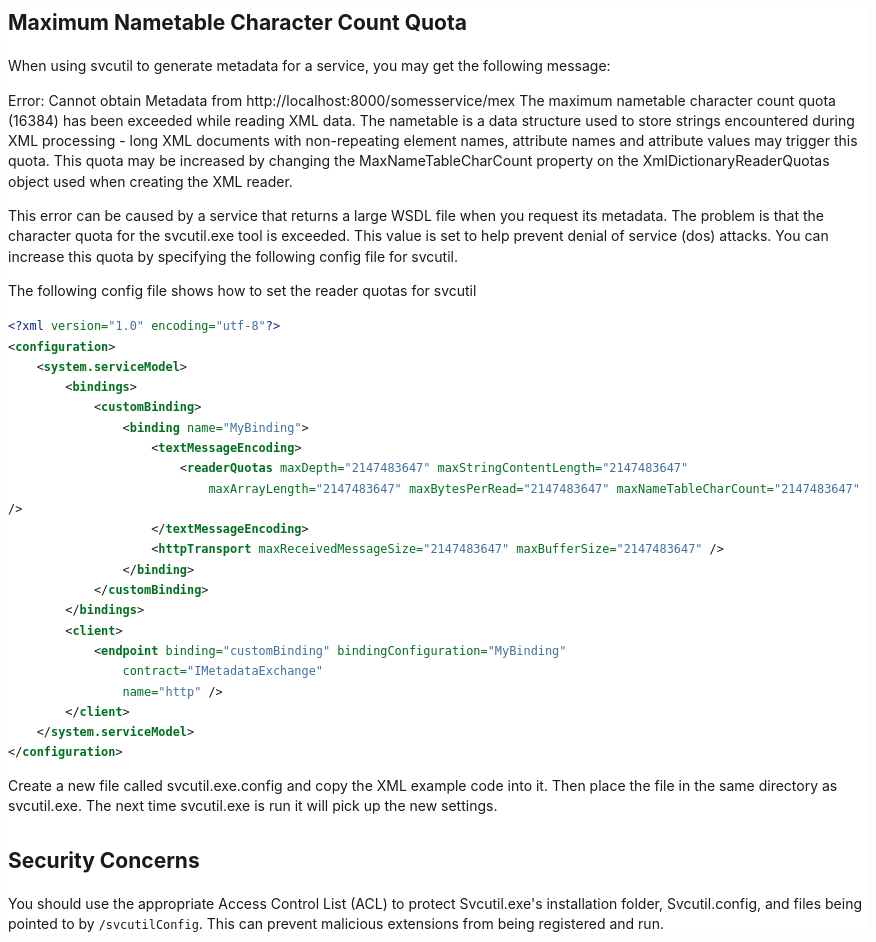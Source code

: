 ## Maximum Nametable Character Count Quota  
 When using svcutil to generate metadata for a service, you may get the following message:  
  
 Error: Cannot obtain Metadata from http://localhost:8000/somesservice/mex The maximum nametable character count quota (16384) has been exceeded while reading XML data. The nametable is a data structure used to store strings encountered during XML processing - long XML documents with non-repeating element names, attribute names and attribute values may trigger this quota. This quota may be increased by changing the MaxNameTableCharCount property on the XmlDictionaryReaderQuotas object used when creating the XML reader.  
  
 This error can be caused by a service that returns a large WSDL file when you request its metadata. The problem is that the character quota for the svcutil.exe tool is exceeded. This value is set to help prevent denial of service (dos) attacks. You can increase this quota by specifying the following config file for svcutil.  
  
 The following config file shows how to set the reader quotas for svcutil  
  
```xml  
<?xml version="1.0" encoding="utf-8"?>  
<configuration>  
    <system.serviceModel>  
        <bindings>  
            <customBinding>  
                <binding name="MyBinding">  
                    <textMessageEncoding>  
                        <readerQuotas maxDepth="2147483647" maxStringContentLength="2147483647"  
                            maxArrayLength="2147483647" maxBytesPerRead="2147483647" maxNameTableCharCount="2147483647" />  
                    </textMessageEncoding>  
                    <httpTransport maxReceivedMessageSize="2147483647" maxBufferSize="2147483647" />  
                </binding>  
            </customBinding>  
        </bindings>  
        <client>  
            <endpoint binding="customBinding" bindingConfiguration="MyBinding"  
                contract="IMetadataExchange"  
                name="http" />  
        </client>  
    </system.serviceModel>  
</configuration>  
```  
  
 Create a new file called svcutil.exe.config and copy the XML example code into it. Then place the file in the same directory as svcutil.exe. The next time svcutil.exe is run it will pick up the new settings.  
  
## Security Concerns  
 You should use the appropriate Access Control List (ACL) to protect Svcutil.exe's installation folder, Svcutil.config, and files being pointed to by `/svcutilConfig`. This can prevent malicious extensions from being registered and run.  
  